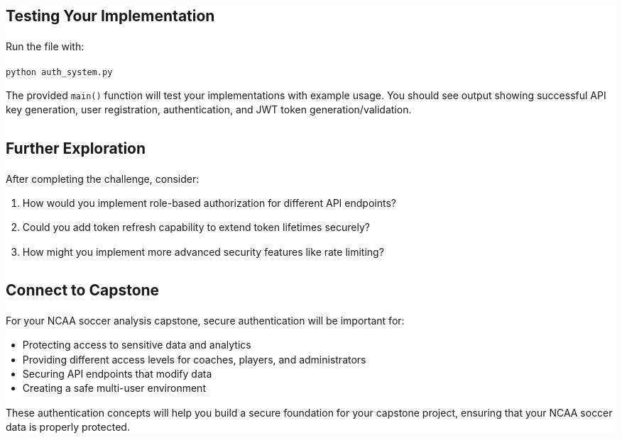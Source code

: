 ## Testing Your Implementation

Run the file with:

```python
python auth_system.py
```

The provided `main()` function will test your implementations with example usage. You should see output showing successful API key generation, user registration, authentication, and JWT token generation/validation.

## Further Exploration

After completing the challenge, consider:

1. How would you implement role-based authorization for different API endpoints?

2. Could you add token refresh capability to extend token lifetimes securely?

3. How might you implement more advanced security features like rate limiting?

## Connect to Capstone

For your NCAA soccer analysis capstone, secure authentication will be important for:

- Protecting access to sensitive data and analytics
- Providing different access levels for coaches, players, and administrators
- Securing API endpoints that modify data
- Creating a safe multi-user environment

These authentication concepts will help you build a secure foundation for your capstone project, ensuring that your NCAA soccer data is properly protected.